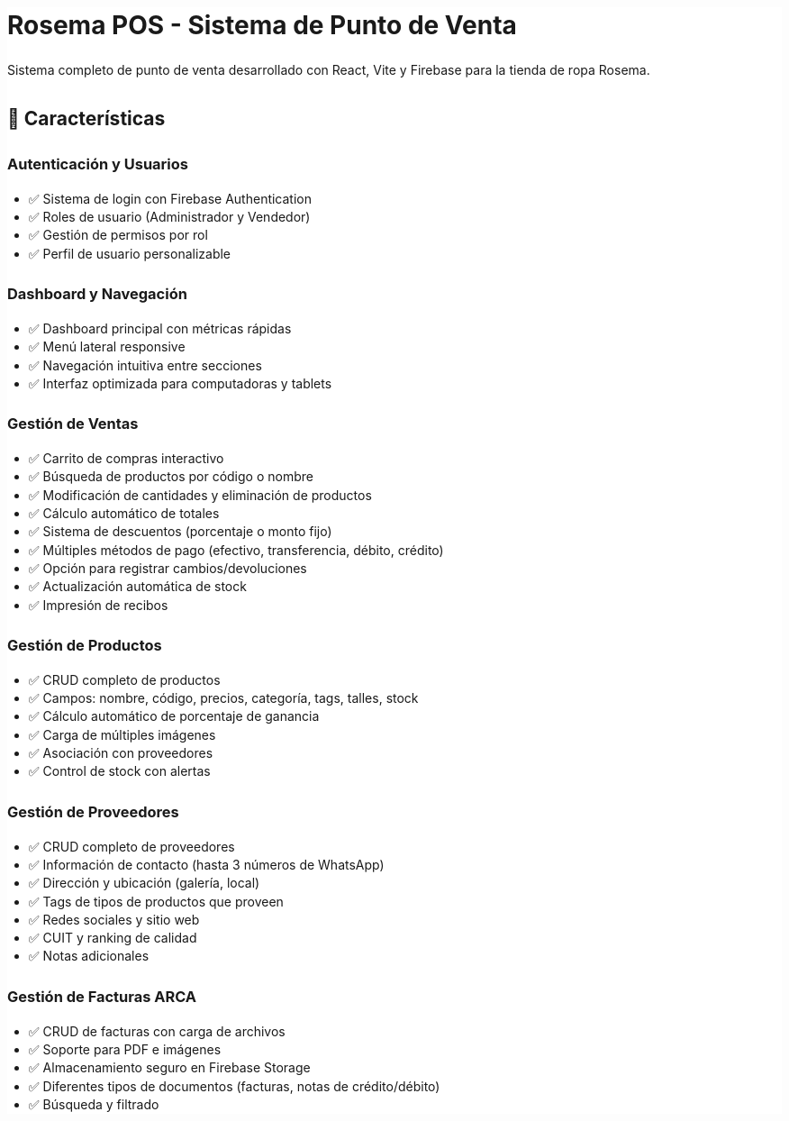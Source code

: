 # Rosema POS - Sistema de Punto de Venta

Sistema completo de punto de venta desarrollado con React, Vite y Firebase para la tienda de ropa Rosema.

## 🚀 Características

### Autenticación y Usuarios
- ✅ Sistema de login con Firebase Authentication
- ✅ Roles de usuario (Administrador y Vendedor)
- ✅ Gestión de permisos por rol
- ✅ Perfil de usuario personalizable

### Dashboard y Navegación
- ✅ Dashboard principal con métricas rápidas
- ✅ Menú lateral responsive
- ✅ Navegación intuitiva entre secciones
- ✅ Interfaz optimizada para computadoras y tablets

### Gestión de Ventas
- ✅ Carrito de compras interactivo
- ✅ Búsqueda de productos por código o nombre
- ✅ Modificación de cantidades y eliminación de productos
- ✅ Cálculo automático de totales
- ✅ Sistema de descuentos (porcentaje o monto fijo)
- ✅ Múltiples métodos de pago (efectivo, transferencia, débito, crédito)
- ✅ Opción para registrar cambios/devoluciones
- ✅ Actualización automática de stock
- ✅ Impresión de recibos

### Gestión de Productos
- ✅ CRUD completo de productos
- ✅ Campos: nombre, código, precios, categoría, tags, talles, stock
- ✅ Cálculo automático de porcentaje de ganancia
- ✅ Carga de múltiples imágenes
- ✅ Asociación con proveedores
- ✅ Control de stock con alertas

### Gestión de Proveedores
- ✅ CRUD completo de proveedores
- ✅ Información de contacto (hasta 3 números de WhatsApp)
- ✅ Dirección y ubicación (galería, local)
- ✅ Tags de tipos de productos que proveen
- ✅ Redes sociales y sitio web
- ✅ CUIT y ranking de calidad
- ✅ Notas adicionales

### Gestión de Facturas ARCA
- ✅ CRUD de facturas con carga de archivos
- ✅ Soporte para PDF e imágenes
- ✅ Almacenamiento seguro en Firebase Storage
- ✅ Diferentes tipos de documentos (facturas, notas de crédito/débito)
- ✅ Búsqueda y filtrado
